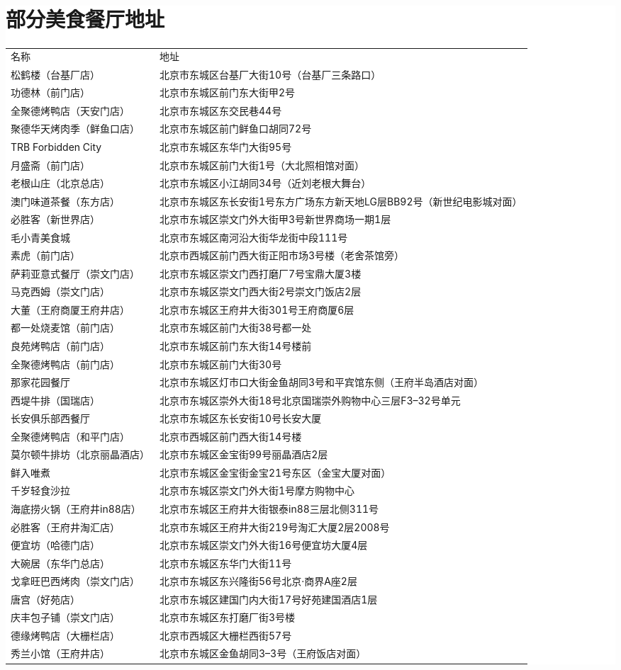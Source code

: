 # 部分美食餐厅地址  

|  |  |  
| -------------------------------------- | ------------------------------------------------------------------ |  
| 名称  | 地址  |  
| 松鹤楼（台基厂店）  | 北京市东城区台基厂大街10号（台基厂三条路口）  |  
| 功德林（前门店）  | 北京市东城区前门东大街甲2号  |  
| 全聚德烤鸭店（天安门店）  | 北京市东城区东交民巷44号  |  
| 聚德华天烤肉季（鲜鱼口店）  | 北京市东城区前门鲜鱼口胡同72号  |  
| TRB Forbidden City  | 北京市东城区东华门大街95号  |  
| 月盛斋（前门店）  | 北京市东城区前门大街1号（大北照相馆对面）  |  
| 老根山庄（北京总店）  | 北京市东城区小江胡同34号（近刘老根大舞台）  |  
| 澳门味道茶餐（东方店）  | 北京市东城区东长安街1号东方广场东方新天地LG层BB92号（新世纪电影城对面）  |  
| 必胜客（新世界店）  | 北京市东城区崇文门外大街甲3号新世界商场一期1层  |  
| 毛小青美食城  | 北京市东城区南河沿大街华龙街中段111号  |  
| 素虎（前门店）  | 北京市西城区前门西大街正阳市场3号楼（老舍茶馆旁）  |  
| 萨莉亚意式餐厅（崇文门店）  | 北京市东城区崇文门西打磨厂7号宝鼎大厦3楼  |  
| 马克西姆（崇文门店）  | 北京市东城区崇文门西大街2号崇文门饭店2层  |  
| 大董（王府商厦王府井店）  | 北京市东城区王府井大街301号王府商厦6层  |  
| 都一处烧麦馆（前门店）  | 北京市东城区前门大街38号都一处  |  
| 良苑烤鸭店（前门店）  | 北京市东城区前门东大街14号楼前  |  
| 全聚德烤鸭店（前门店）  | 北京市东城区前门大街30号  |  
| 那家花园餐厅  | 北京市东城区灯市口大街金鱼胡同3号和平宾馆东侧（王府半岛酒店对面）  |  
| 西堤牛排（国瑞店）  | 北京市东城区崇外大街18号北京国瑞崇外购物中心三层F3–32号单元  |  
| 长安俱乐部西餐厅  | 北京市东城区东长安街10号长安大厦  |  
| 全聚德烤鸭店（和平门店）  | 北京市西城区前门西大街14号楼  |  
| 莫尔顿牛排坊（北京丽晶酒店）  | 北京市东城区金宝街99号丽晶酒店2层  |  
| 鲜入唯煮  | 北京市东城区金宝街金宝21号东区（金宝大厦对面）  |  
| 千岁轻食沙拉  | 北京市东城区崇文门外大街1号摩方购物中心  |  
| 海底捞火锅（王府井in88店）  | 北京市东城区王府井大街银泰in88三层北侧311号  |  
| 必胜客（王府井淘汇店）  | 北京市东城区王府井大街219号淘汇大厦2层2008号  |  
| 便宜坊（哈德门店）  | 北京市东城区崇文门外大街16号便宜坊大厦4层  |  
| 大碗居（东华门总店）  | 北京市东城区东华门大街11号  |  
| 戈拿旺巴西烤肉（崇文门店）  | 北京市东城区东兴隆街56号北京·商界A座2层  |  
| 唐宫（好苑店）  | 北京市东城区建国门内大街17号好苑建国酒店1层  |  
| 庆丰包子铺（崇文门店）  | 北京市东城区东打磨厂街3号楼  |  
| 德缘烤鸭店（大栅栏店）  | 北京市西城区大栅栏西街57号  |  
| 秀兰小馆（王府井店）  | 北京市东城区金鱼胡同3–3号（王府饭店对面）  |  
